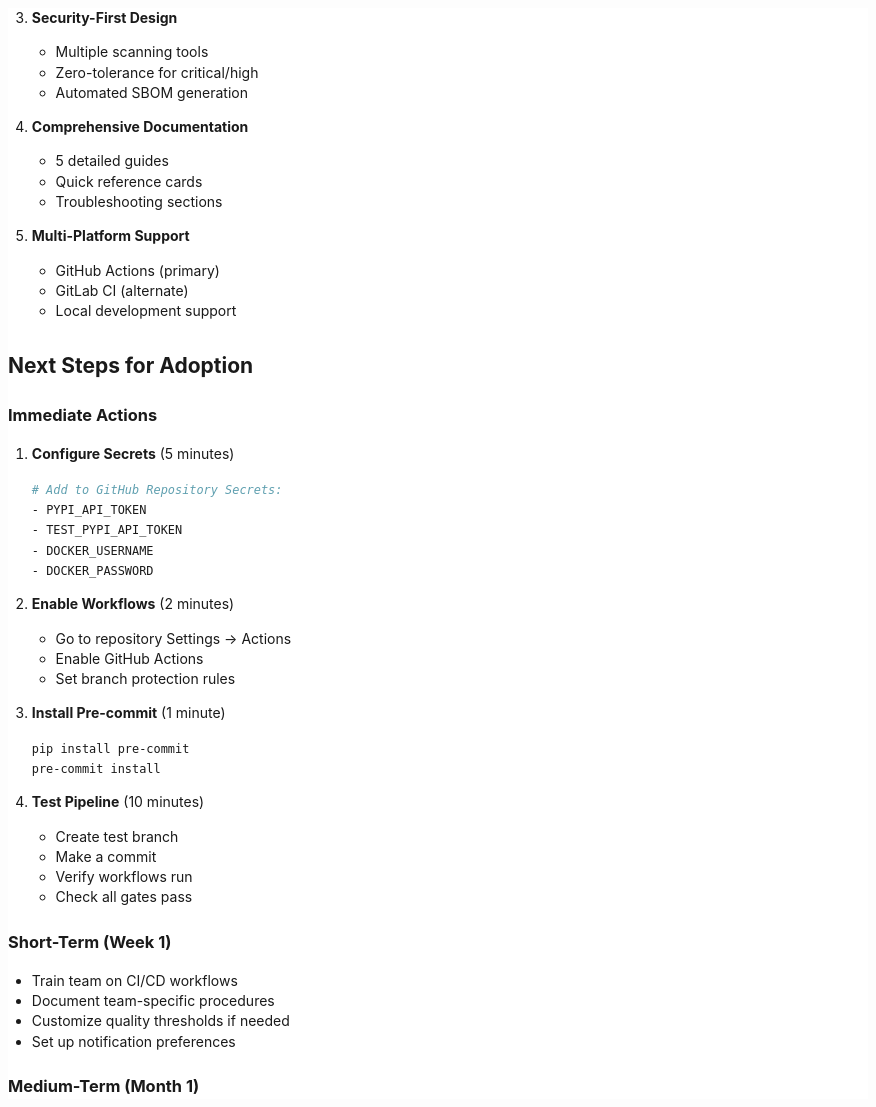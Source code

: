 3. **Security-First Design**
   - Multiple scanning tools
   - Zero-tolerance for critical/high
   - Automated SBOM generation

4. **Comprehensive Documentation**
   - 5 detailed guides
   - Quick reference cards
   - Troubleshooting sections

5. **Multi-Platform Support**
   - GitHub Actions (primary)
   - GitLab CI (alternate)
   - Local development support

## Next Steps for Adoption

### Immediate Actions

1. **Configure Secrets** (5 minutes)
   ```bash
   # Add to GitHub Repository Secrets:
   - PYPI_API_TOKEN
   - TEST_PYPI_API_TOKEN
   - DOCKER_USERNAME
   - DOCKER_PASSWORD
   ```

2. **Enable Workflows** (2 minutes)
   - Go to repository Settings → Actions
   - Enable GitHub Actions
   - Set branch protection rules

3. **Install Pre-commit** (1 minute)
   ```bash
   pip install pre-commit
   pre-commit install
   ```

4. **Test Pipeline** (10 minutes)
   - Create test branch
   - Make a commit
   - Verify workflows run
   - Check all gates pass

### Short-Term (Week 1)

- Train team on CI/CD workflows
- Document team-specific procedures
- Customize quality thresholds if needed
- Set up notification preferences

### Medium-Term (Month 1)
